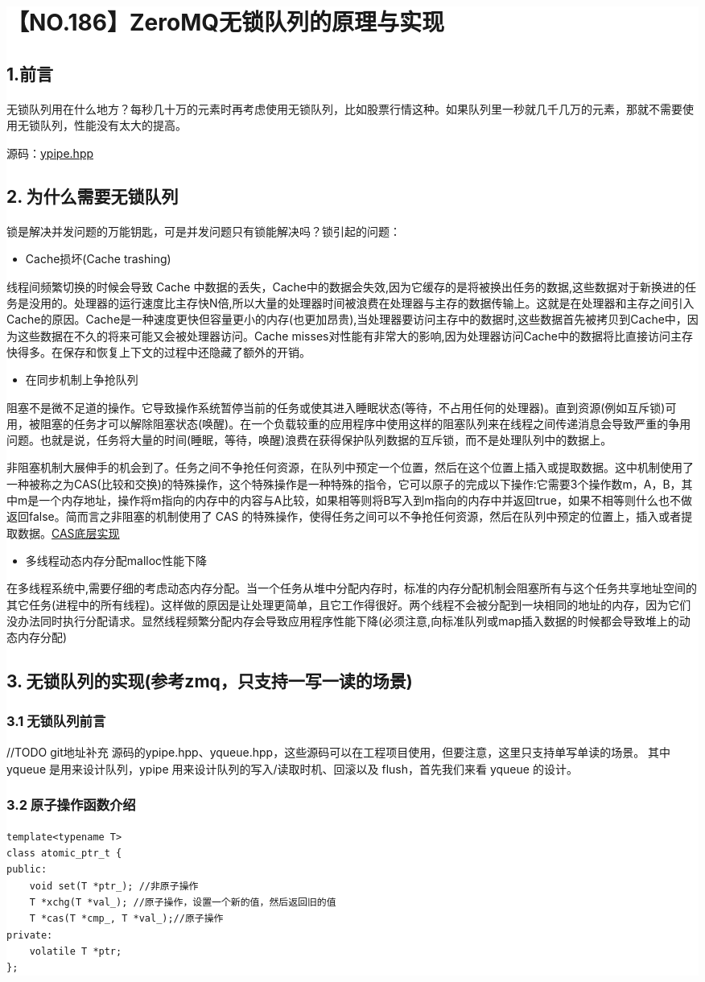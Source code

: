# 【NO.186】ZeroMQ无锁队列的原理与实现

## 1.前言

无锁队列用在什么地方？每秒几十万的元素时再考虑使用无锁队列，比如股票行情这种。如果队列里一秒就几千几万的元素，那就不需要使用无锁队列，性能没有太大的提高。

源码：[ypipe.hpp](https://link.zhihu.com/?target=https%3A//github.com/gopherWxf/c-c-linux-LearningCode/tree/master/3.2.4%E6%97%A0%E9%94%81%E9%98%9F%E5%88%97freequeue)

## 2. 为什么需要无锁队列

锁是解决并发问题的万能钥匙，可是并发问题只有锁能解决吗？锁引起的问题：

- Cache损坏(Cache trashing)

线程间频繁切换的时候会导致 Cache 中数据的丢失，Cache中的数据会失效,因为它缓存的是将被换出任务的数据,这些数据对于新换进的任务是没⽤的。处理器的运⾏速度⽐主存快N倍,所以⼤量的处理器时间被浪费在处理器与主存的数据传输上。这就是在处理器和主存之间引⼊Cache的原因。Cache是⼀种速度更快但容量更⼩的内存(也更加昂贵),当处理器要访问主存中的数据时,这些数据⾸先被拷⻉到Cache中，因为这些数据在不久的将来可能⼜会被处理器访问。Cache misses对性能有⾮常⼤的影响,因为处理器访问Cache中的数据将⽐直接访问主存快得多。在保存和恢复上下⽂的过程中还隐藏了额外的开销。

- 在同步机制上争抢队列

阻塞不是微不⾜道的操作。它导致操作系统暂停当前的任务或使其进⼊睡眠状态(等待，不占⽤任何的处理器)。直到资源(例如互斥锁)可⽤，被阻塞的任务才可以解除阻塞状态(唤醒)。在⼀个负载较重的应⽤程序中使⽤这样的阻塞队列来在线程之间传递消息会导致严重的争⽤问题。也就是说，任务将⼤量的时间(睡眠，等待，唤醒)浪费在获得保护队列数据的互斥锁，⽽不是处理队列中的数据上。

⾮阻塞机制⼤展伸⼿的机会到了。任务之间不争抢任何资源，在队列中预定⼀个位置，然后在这个位置上插⼊或提取数据。这中机制使⽤了⼀种被称之为CAS(⽐较和交换)的特殊操作，这个特殊操作是⼀种特殊的指令，它可以原⼦的完成以下操作:它需要3个操作数m，A，B，其中m是⼀个内存地址，操作将m指向的内存中的内容与A⽐较，如果相等则将B写⼊到m指向的内存中并返回true，如果不相等则什么也不做返回false。简而言之非阻塞的机制使用了 CAS 的特殊操作，使得任务之间可以不争抢任何资源，然后在队列中预定的位置上，插入或者提取数据。[CAS底层实现](https://link.zhihu.com/?target=https%3A//blog.csdn.net/qq_42956653/article/details/126141284)

- 多线程动态内存分配malloc性能下降

在多线程系统中,需要仔细的考虑动态内存分配。当⼀个任务从堆中分配内存时，标准的内存分配机制会阻塞所有与这个任务共享地址空间的其它任务(进程中的所有线程)。这样做的原因是让处理更简单，且它⼯作得很好。两个线程不会被分配到⼀块相同的地址的内存，因为它们没办法同时执⾏分配请求。显然线程频繁分配内存会导致应⽤程序性能下降(必须注意,向标准队列或map插⼊数据的时候都会导致堆上的动态内存分配)

## 3. 无锁队列的实现(参考zmq，只支持一写一读的场景)

### 3.1 无锁队列前言

//TODO git地址补充 源码的ypipe.hpp、yqueue.hpp，这些源码可以在⼯程项⽬使⽤，但要注意，这⾥只⽀持单写单读的场景。 其中yqueue 是用来设计队列，ypipe 用来设计队列的写入/读取时机、回滚以及 flush，首先我们来看 yqueue 的设计。

### 3.2 原子操作函数介绍

```text
template<typename T>
class atomic_ptr_t {
public:
    void set(T *ptr_); //⾮原⼦操作
    T *xchg(T *val_); //原⼦操作，设置⼀个新的值，然后返回旧的值
    T *cas(T *cmp_, T *val_);//原⼦操作
private:
    volatile T *ptr;
};
```
